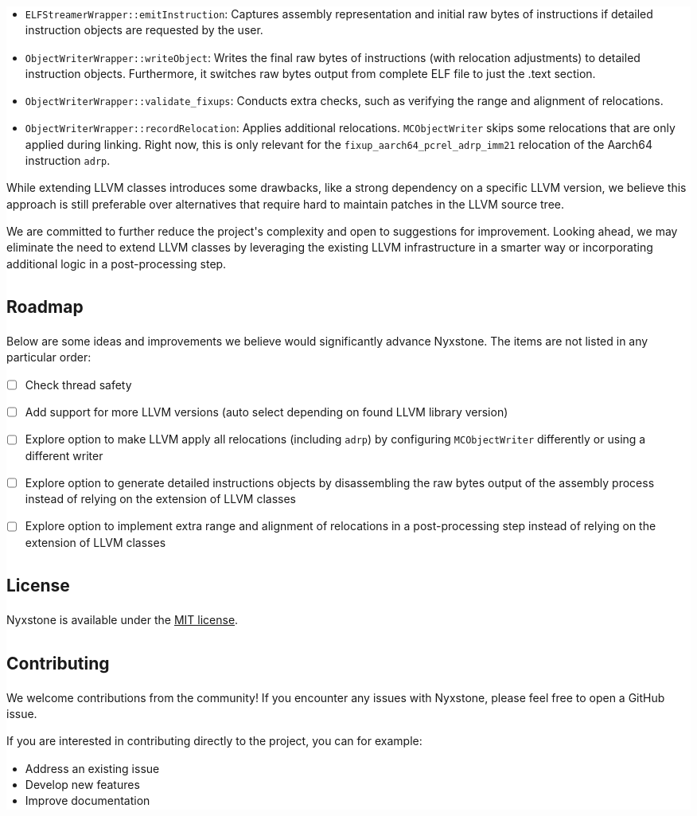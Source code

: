* `ELFStreamerWrapper::emitInstruction`: Captures assembly representation and initial raw bytes of instructions if detailed instruction objects are requested by the user.

* `ObjectWriterWrapper::writeObject`: Writes the final raw bytes of instructions (with relocation adjustments) to detailed instruction objects. Furthermore, it switches raw bytes output from complete ELF file to just the .text section.

* `ObjectWriterWrapper::validate_fixups`: Conducts extra checks, such as verifying the range and alignment of relocations.

* `ObjectWriterWrapper::recordRelocation`: Applies additional relocations. `MCObjectWriter` skips some relocations that are only applied during linking. Right now, this is only relevant for the `fixup_aarch64_pcrel_adrp_imm21` relocation of the Aarch64 instruction `adrp`.

While extending LLVM classes introduces some drawbacks, like a strong dependency on a specific LLVM version, we believe this approach is still preferable over alternatives that require hard to maintain patches in the LLVM source tree.

We are committed to further reduce the project's complexity and open to suggestions for improvement. Looking ahead, we may eliminate the need to extend LLVM classes by leveraging the existing LLVM infrastructure in a smarter way or incorporating additional logic in a post-processing step.



## Roadmap

Below are some ideas and improvements we believe would significantly advance Nyxstone. The items are not listed in any particular order:

* [ ] Check thread safety

* [ ] Add support for more LLVM versions (auto select depending on found LLVM library version)

* [ ] Explore option to make LLVM apply all relocations (including `adrp`) by configuring `MCObjectWriter` differently or using a different writer

* [ ] Explore option to generate detailed instructions objects by disassembling the raw bytes output of the assembly process instead of relying on the extension of LLVM classes

* [ ] Explore option to implement extra range and alignment of relocations in a post-processing step instead of relying on the extension of LLVM classes


## License

Nyxstone is available under the [MIT license](LICENSE).

## Contributing

We welcome contributions from the community! If you encounter any issues with Nyxstone, please feel free to open a GitHub issue. 

If you are interested in contributing directly to the project, you can for example:

* Address an existing issue
* Develop new features
* Improve documentation
